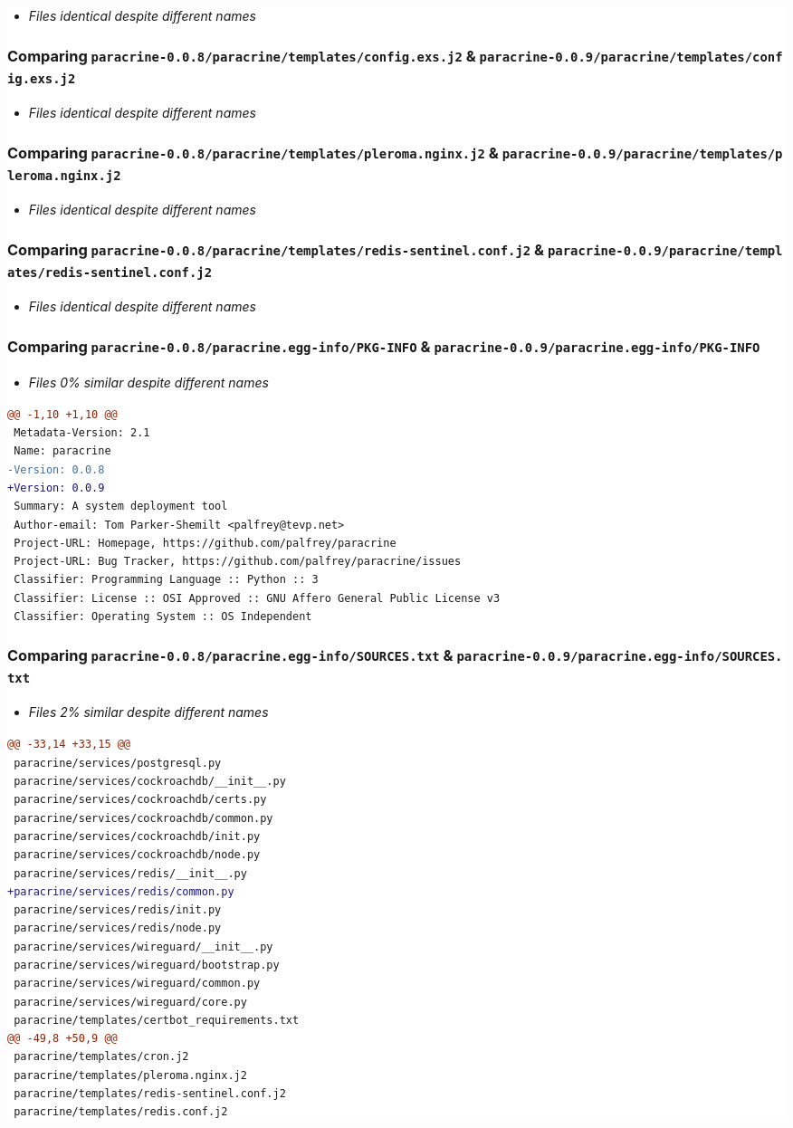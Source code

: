  * *Files identical despite different names*

### Comparing `paracrine-0.0.8/paracrine/templates/config.exs.j2` & `paracrine-0.0.9/paracrine/templates/config.exs.j2`

 * *Files identical despite different names*

### Comparing `paracrine-0.0.8/paracrine/templates/pleroma.nginx.j2` & `paracrine-0.0.9/paracrine/templates/pleroma.nginx.j2`

 * *Files identical despite different names*

### Comparing `paracrine-0.0.8/paracrine/templates/redis-sentinel.conf.j2` & `paracrine-0.0.9/paracrine/templates/redis-sentinel.conf.j2`

 * *Files identical despite different names*

### Comparing `paracrine-0.0.8/paracrine.egg-info/PKG-INFO` & `paracrine-0.0.9/paracrine.egg-info/PKG-INFO`

 * *Files 0% similar despite different names*

```diff
@@ -1,10 +1,10 @@
 Metadata-Version: 2.1
 Name: paracrine
-Version: 0.0.8
+Version: 0.0.9
 Summary: A system deployment tool
 Author-email: Tom Parker-Shemilt <palfrey@tevp.net>
 Project-URL: Homepage, https://github.com/palfrey/paracrine
 Project-URL: Bug Tracker, https://github.com/palfrey/paracrine/issues
 Classifier: Programming Language :: Python :: 3
 Classifier: License :: OSI Approved :: GNU Affero General Public License v3
 Classifier: Operating System :: OS Independent
```

### Comparing `paracrine-0.0.8/paracrine.egg-info/SOURCES.txt` & `paracrine-0.0.9/paracrine.egg-info/SOURCES.txt`

 * *Files 2% similar despite different names*

```diff
@@ -33,14 +33,15 @@
 paracrine/services/postgresql.py
 paracrine/services/cockroachdb/__init__.py
 paracrine/services/cockroachdb/certs.py
 paracrine/services/cockroachdb/common.py
 paracrine/services/cockroachdb/init.py
 paracrine/services/cockroachdb/node.py
 paracrine/services/redis/__init__.py
+paracrine/services/redis/common.py
 paracrine/services/redis/init.py
 paracrine/services/redis/node.py
 paracrine/services/wireguard/__init__.py
 paracrine/services/wireguard/bootstrap.py
 paracrine/services/wireguard/common.py
 paracrine/services/wireguard/core.py
 paracrine/templates/certbot_requirements.txt
@@ -49,8 +50,9 @@
 paracrine/templates/cron.j2
 paracrine/templates/pleroma.nginx.j2
 paracrine/templates/redis-sentinel.conf.j2
 paracrine/templates/redis.conf.j2
```